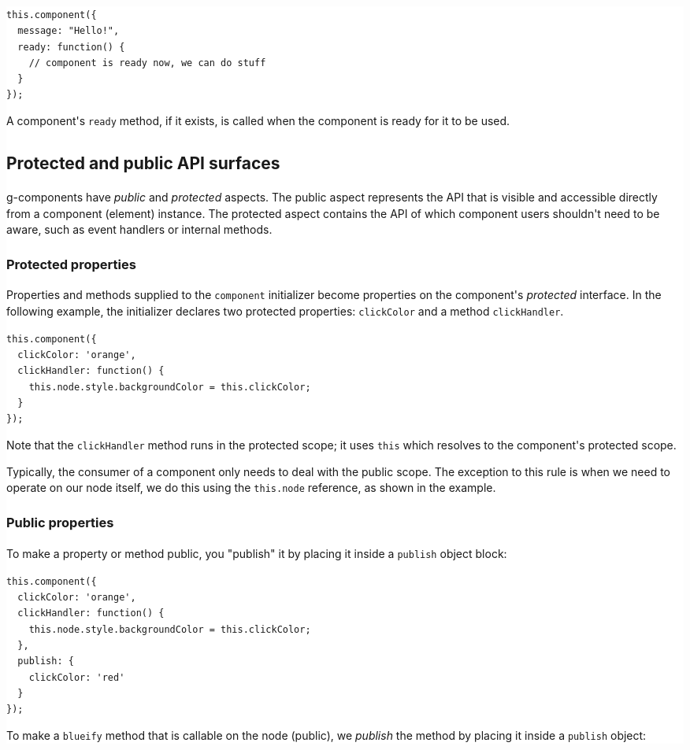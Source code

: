     this.component({
      message: "Hello!",
      ready: function() {
        // component is ready now, we can do stuff
      }
    });

A component's `ready` method, if it exists, is called when the component is ready for it to be used.

## Protected and public API surfaces

g-components have _public_ and _protected_ aspects. The public aspect represents the API that is visible and accessible directly from a component (element) instance. The protected aspect contains the API of which component users shouldn't need to be aware, such as event handlers or internal methods.

### Protected properties ###

Properties and methods supplied to the `component` initializer  become properties on the component's *protected* interface. In the following example, the initializer declares two protected properties: `clickColor` and a method `clickHandler`. 

    this.component({
      clickColor: 'orange',
      clickHandler: function() {
        this.node.style.backgroundColor = this.clickColor;
      }
    });

Note that the `clickHandler` method runs in the protected scope; it uses `this` which resolves to the component's protected scope.

Typically, the consumer of a component only needs to deal with the public scope. The exception to this rule is when we need to operate on our node itself, we do this using the `this.node` reference, as shown in the example.

### Public properties

To make a property or method public, you "publish" it by placing it inside a `publish` object block:

    this.component({
      clickColor: 'orange',
      clickHandler: function() {
        this.node.style.backgroundColor = this.clickColor;
      },
      publish: {
        clickColor: 'red'
      }
    });

To make a `blueify` method that is callable on the node (public), we _publish_ the method by placing it inside a `publish` object:
